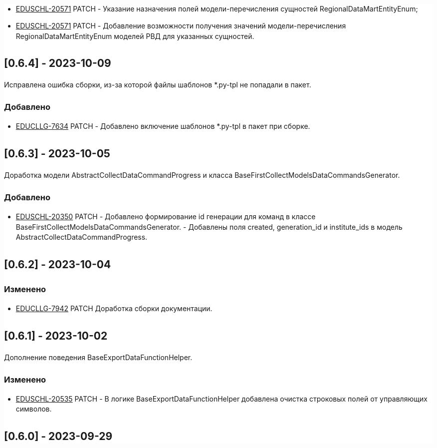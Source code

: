 - [EDUSCHL-20571](https://jira.bars.group/browse/EDUSCHL-20571)
  PATCH - Указание назначения полей модели-перечисления сущностей RegionalDataMartEntityEnum;

- [EDUSCHL-20571](https://jira.bars.group/browse/EDUSCHL-20571)
  PATCH - Добавление возможности получения значений модели-перечисления RegionalDataMartEntityEnum моделей РВД для указанных сущностей.


## [0.6.4] - 2023-10-09

Исправлена ошибка сборки, из-за которой файлы шаблонов *.py-tpl не попадали в пакет.

### Добавлено

- [EDUCLLG-7634](https://jira.bars.group/browse/EDUCLLG-7634)
  PATCH - Добавлено включение шаблонов *.py-tpl в пакет при сборке.


## [0.6.3] - 2023-10-05

Доработка модели AbstractCollectDataCommandProgress и класса BaseFirstCollectModelsDataCommandsGenerator.

### Добавлено

- [EDUSCHL-20350](https://jira.bars.group/browse/EDUSCHL-20350)
  PATCH - Добавлено формирование id генерации для команд в классе BaseFirstCollectModelsDataCommandsGenerator.
        - Добавлены поля created, generation_id и institute_ids в модель AbstractCollectDataCommandProgress.


## [0.6.2] - 2023-10-04

### Изменено

- [EDUCLLG-7942](https://jira.bars.group/browse/EDUCLLG-7942)
  PATCH Доработка сборки документации.


## [0.6.1] - 2023-10-02

Дополнение поведения BaseExportDataFunctionHelper.

### Изменено

- [EDUSCHL-20535](https://jira.bars.group/browse/EDUSCHL-20535)
  PATCH - В логике BaseExportDataFunctionHelper добавлена очистка строковых полей от управляющих символов.


## [0.6.0] - 2023-09-29
